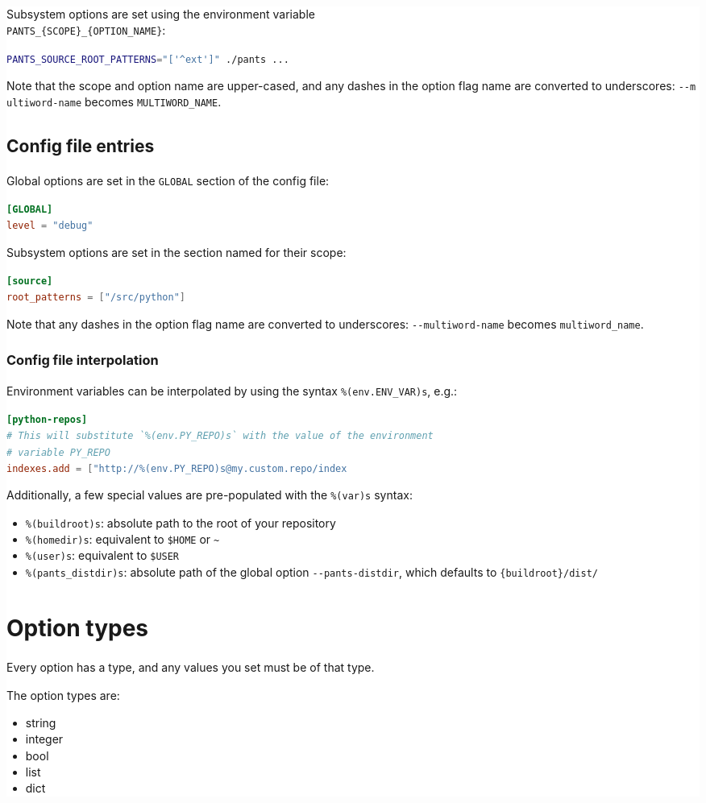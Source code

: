 Subsystem options are set using the environment variable  
`PANTS_{SCOPE}_{OPTION_NAME}`:

```bash
PANTS_SOURCE_ROOT_PATTERNS="['^ext']" ./pants ...
```

Note that the scope and option name are upper-cased, and any dashes in the option flag name are converted to underscores: `--multiword-name` becomes `MULTIWORD_NAME`.

Config file entries
-------------------

Global options are set in the `GLOBAL` section of the config file:

```toml pants.toml
[GLOBAL]
level = "debug"
```

Subsystem options are set in the section named for their scope:

```toml pants.toml
[source]
root_patterns = ["/src/python"]
```

Note that any dashes in the option flag name are converted to underscores: `--multiword-name` becomes `multiword_name`.

### Config file interpolation

Environment variables can be interpolated by using the syntax `%(env.ENV_VAR)s`, e.g.:

```toml pants.toml
[python-repos]
# This will substitute `%(env.PY_REPO)s` with the value of the environment
# variable PY_REPO
indexes.add = ["http://%(env.PY_REPO)s@my.custom.repo/index
```

Additionally, a few special values are pre-populated with the `%(var)s` syntax:

- `%(buildroot)s`: absolute path to the root of your repository
- `%(homedir)s`: equivalent to `$HOME` or `~`
- `%(user)s`: equivalent to `$USER`
- `%(pants_distdir)s`: absolute path of the global option `--pants-distdir`, which defaults 
   to `{buildroot}/dist/`

Option types
============

Every option has a type, and any values you set must be of that type.

The option types are:

- string
- integer
- bool
- list
- dict
